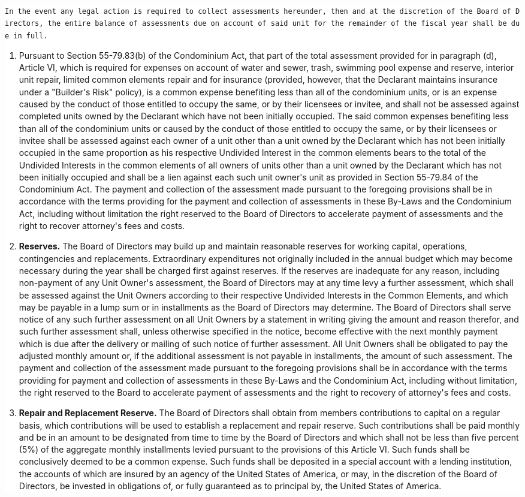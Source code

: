     In the event any legal action is required to collect assessments hereunder, then and at the discretion of the Board of Directors, the entire balance of assessments due on account of said unit for the remainder of the fiscal year shall be due in full.

1. Pursuant to Section 55-79.83(b) of the Condominium Act, that part of the total assessment provided for in paragraph (d), Article VI, which is required for expenses on account of water and sewer, trash, swimming pool expense and reserve, interior unit repair, limited common elements repair and for insurance (provided, however, that the Declarant maintains insurance under a "Builder's Risk" policy), is a common expense benefiting less than all of the condominium units, or is an expense caused by the conduct of those entitled to occupy the same, or by their licensees or invitee, and shall not be assessed against completed units owned by the Declarant which have not been initially occupied. The said common expenses benefiting less than all of the condominium units or caused by the conduct of those entitled to occupy the same, or by their licensees or invitee shall be assessed against each owner of a unit other than a unit owned by the Declarant which has not been initially occupied in the same proportion as his respective Undivided Interest in the common elements bears to the total of the Undivided Interests in the common elements of all owners of units other than a unit owned by the Declarant which has not been initially occupied and shall be a lien against each such unit owner's unit as provided in Section 55-79.84 of the Condominium Act.
The payment and collection of the assessment made pursuant to the foregoing provisions shall be in accordance with the terms providing for the payment and collection of assessments in these By-Laws and the Condominium Act, including without limitation the right reserved to the Board of Directors to accelerate payment of assessments and the right to recover attorney's fees and costs.

1. **Reserves.** The Board of Directors may build up and maintain reasonable reserves for working capital, operations, contingencies and replacements. Extraordinary expenditures not originally included in the annual budget which may become necessary during the year shall be charged first against reserves. If the reserves are inadequate for any reason, including non-payment of any Unit Owner's assessment, the Board of Directors may at any time levy a further assessment, which shall be assessed against the Unit Owners according to their respective Undivided Interests in the Common Elements, and which may be payable in a lump sum or in installments as the Board of Directors may determine. The Board of Directors shall serve notice of any such further assessment on all Unit Owners by a statement in writing giving the amount and reason therefor, and such further assessment shall, unless otherwise specified in the notice, become effective with the next monthly payment which is due after the delivery or mailing of such notice of further assessment. All Unit Owners shall be obligated to pay the adjusted monthly amount or, if the additional assessment is not payable in installments, the amount of such assessment. The payment and collection of the assessment made pursuant to the foregoing provisions shall be in accordance with the terms providing for payment and collection of assessments in these By-Laws and the Condominium Act, including without limitation, the right reserved to the Board to accelerate payment of assessments and the right to recovery of attorney's fees and costs.

1. **Repair and Replacement Reserve.** The Board of Directors shall obtain from members contributions to capital on a regular basis, which contributions will be used to establish a replacement and repair reserve. Such contributions shall be paid monthly and be in an amount to be designated from time to time by the Board of Directors and which shall not be less than five percent (5%) of the aggregate monthly installments levied pursuant to the provisions of this Article VI. Such funds shall be conclusively deemed to be a common expense. Such funds shall be deposited in a special account with a lending institution, the accounts of which are insured by an agency of the United States of America, or may, in the discretion of the Board of Directors, be invested in obligations of, or fully guaranteed as to principal by, the United States of America.